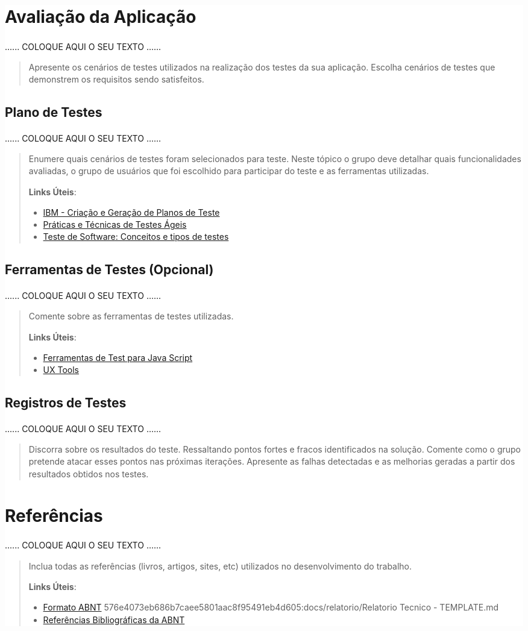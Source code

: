 
# Avaliação da Aplicação

......  COLOQUE AQUI O SEU TEXTO ......

> Apresente os cenários de testes utilizados na realização dos testes da
> sua aplicação. Escolha cenários de testes que demonstrem os requisitos
> sendo satisfeitos.

## Plano de Testes

......  COLOQUE AQUI O SEU TEXTO ......

> Enumere quais cenários de testes foram selecionados para teste. Neste
> tópico o grupo deve detalhar quais funcionalidades avaliadas, o grupo
> de usuários que foi escolhido para participar do teste e as
> ferramentas utilizadas.
> 
> **Links Úteis**:
> - [IBM - Criação e Geração de Planos de Teste](https://www.ibm.com/developerworks/br/local/rational/criacao_geracao_planos_testes_software/index.html)
> - [Práticas e Técnicas de Testes Ágeis](http://assiste.serpro.gov.br/serproagil/Apresenta/slides.pdf)
> -  [Teste de Software: Conceitos e tipos de testes](https://blog.onedaytesting.com.br/teste-de-software/)

## Ferramentas de Testes (Opcional)

......  COLOQUE AQUI O SEU TEXTO ......

> Comente sobre as ferramentas de testes utilizadas.
> 
> **Links Úteis**:
> - [Ferramentas de Test para Java Script](https://geekflare.com/javascript-unit-testing/)
> - [UX Tools](https://uxdesign.cc/ux-user-research-and-user-testing-tools-2d339d379dc7)

## Registros de Testes

......  COLOQUE AQUI O SEU TEXTO ......

> Discorra sobre os resultados do teste. Ressaltando pontos fortes e
> fracos identificados na solução. Comente como o grupo pretende atacar
> esses pontos nas próximas iterações. Apresente as falhas detectadas e
> as melhorias geradas a partir dos resultados obtidos nos testes.


# Referências

......  COLOQUE AQUI O SEU TEXTO ......

> Inclua todas as referências (livros, artigos, sites, etc) utilizados
> no desenvolvimento do trabalho.
> 
> **Links Úteis**:
> - [Formato ABNT](https://www.normastecnicas.com/abnt/trabalhos-academicos/referencias/)
> 576e4073eb686b7caee5801aac8f95491eb4d605:docs/relatorio/Relatorio Tecnico - TEMPLATE.md
> - [Referências Bibliográficas da ABNT](https://comunidade.rockcontent.com/referencia-bibliografica-abnt/)
